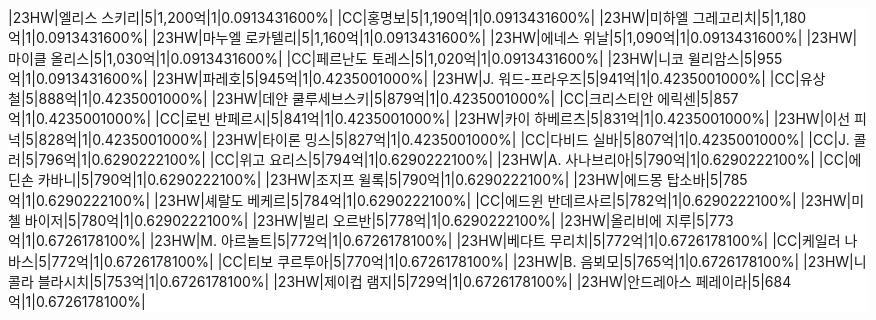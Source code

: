 |23HW|엘리스 스키리|5|1,200억|1|0.0913431600%|
|CC|홍명보|5|1,190억|1|0.0913431600%|
|23HW|미하엘 그레고리치|5|1,180억|1|0.0913431600%|
|23HW|마누엘 로카텔리|5|1,160억|1|0.0913431600%|
|23HW|에네스 위날|5|1,090억|1|0.0913431600%|
|23HW|마이클 올리스|5|1,030억|1|0.0913431600%|
|CC|페르난도 토레스|5|1,020억|1|0.0913431600%|
|23HW|니코 윌리암스|5|955억|1|0.0913431600%|
|23HW|파레호|5|945억|1|0.4235001000%|
|23HW|J. 워드-프라우즈|5|941억|1|0.4235001000%|
|CC|유상철|5|888억|1|0.4235001000%|
|23HW|데얀 쿨루세브스키|5|879억|1|0.4235001000%|
|CC|크리스티안 에릭센|5|857억|1|0.4235001000%|
|CC|로빈 반페르시|5|841억|1|0.4235001000%|
|23HW|카이 하베르츠|5|831억|1|0.4235001000%|
|23HW|이선 피넉|5|828억|1|0.4235001000%|
|23HW|타이론 밍스|5|827억|1|0.4235001000%|
|CC|다비드 실바|5|807억|1|0.4235001000%|
|CC|J. 콜러|5|796억|1|0.6290222100%|
|CC|위고 요리스|5|794억|1|0.6290222100%|
|23HW|A. 사나브리아|5|790억|1|0.6290222100%|
|CC|에딘손 카바니|5|790억|1|0.6290222100%|
|23HW|조지프 윌록|5|790억|1|0.6290222100%|
|23HW|에드몽 탑소바|5|785억|1|0.6290222100%|
|23HW|셰랄도 베케르|5|784억|1|0.6290222100%|
|CC|에드윈 반데르사르|5|782억|1|0.6290222100%|
|23HW|미첼 바이저|5|780억|1|0.6290222100%|
|23HW|빌리 오르반|5|778억|1|0.6290222100%|
|23HW|올리비에 지루|5|773억|1|0.6726178100%|
|23HW|M. 아르놀트|5|772억|1|0.6726178100%|
|23HW|베다트 무리치|5|772억|1|0.6726178100%|
|CC|케일러 나바스|5|772억|1|0.6726178100%|
|CC|티보 쿠르투아|5|770억|1|0.6726178100%|
|23HW|B. 음뵈모|5|765억|1|0.6726178100%|
|23HW|니콜라 블라시치|5|753억|1|0.6726178100%|
|23HW|제이컵 램지|5|729억|1|0.6726178100%|
|23HW|안드레아스 페레이라|5|684억|1|0.6726178100%|